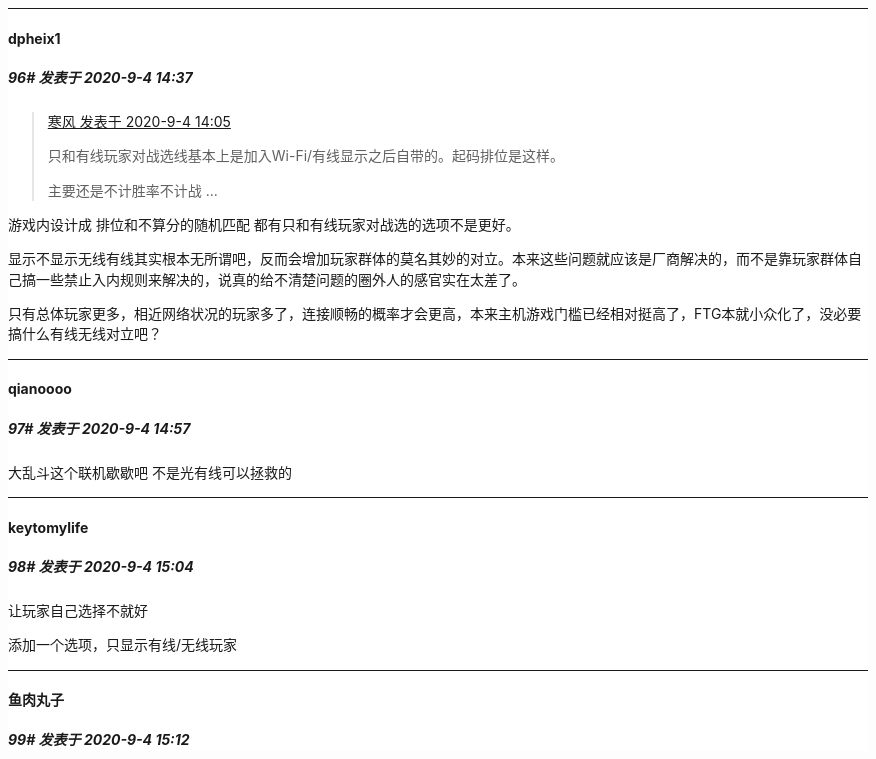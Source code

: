





*****

####  dpheix1  
##### 96#       发表于 2020-9-4 14:37



<blockquote><a href="httphttps://bbs.saraba1st.com/2b/forum.php?mod=redirect&amp;goto=findpost&amp;pid=48639078&amp;ptid=1958114" target="_blank">寒风 发表于 2020-9-4 14:05</a>

只和有线玩家对战选线基本上是加入Wi-Fi/有线显示之后自带的。起码排位是这样。


主要还是不计胜率不计战 ...</blockquote>
游戏内设计成 排位和不算分的随机匹配 都有只和有线玩家对战选的选项不是更好。

显示不显示无线有线其实根本无所谓吧，反而会增加玩家群体的莫名其妙的对立。本来这些问题就应该是厂商解决的，而不是靠玩家群体自己搞一些禁止入内规则来解决的，说真的给不清楚问题的圈外人的感官实在太差了。

只有总体玩家更多，相近网络状况的玩家多了，连接顺畅的概率才会更高，本来主机游戏门槛已经相对挺高了，FTG本就小众化了，没必要搞什么有线无线对立吧？







*****

####  qianoooo  
##### 97#       发表于 2020-9-4 14:57




大乱斗这个联机歇歇吧 不是光有线可以拯救的







*****

####  keytomylife  
##### 98#       发表于 2020-9-4 15:04




让玩家自己选择不就好

添加一个选项，只显示有线/无线玩家







*****

####  鱼肉丸子  
##### 99#       发表于 2020-9-4 15:12
